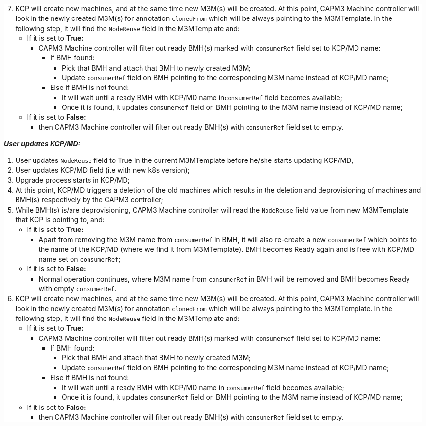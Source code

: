 7. KCP will create new machines, and at the same time new M3M(s) will be created.
    At this point, CAPM3 Machine controller will look in the newly created M3M(s)
    for annotation `clonedFrom` which will be always pointing to the M3MTemplate.
    In the following step, it will find the `NodeReuse` field in the M3MTemplate
    and:
    * If it is set to **True:**
      * CAPM3 Machine controller will filter out ready BMH(s) marked with
      `consumerRef` field set to KCP/MD name:
        * If BMH found:
          * Pick that BMH and attach that BMH to newly created M3M;
          * Update `consumerRef` field on BMH pointing to the corresponding
          M3M name instead of KCP/MD name;
        * Else if BMH is not found:
          * It will wait until a ready BMH with KCP/MD name in`consumerRef`
          field becomes available;
          * Once it is found, it updates `consumerRef` field on BMH
          pointing to the M3M name instead of KCP/MD name;
    * If it is set to **False:**
      * then CAPM3 Machine controller will filter out ready BMH(s) with `consumerRef`
      field set to empty.

***User updates KCP/MD:***

1. User updates `NodeReuse` field to True in the current M3MTemplate before
    he/she starts updating KCP/MD;
2. User updates KCP/MD field (i.e with new k8s version);
3. Upgrade process starts in KCP/MD;
4. At this point, KCP/MD triggers a deletion of the old machines which results
    in the deletion and deprovisioning of machines and BMH(s) respectively by the
    CAPM3 controller;
5. While BMH(s) is/are deprovisioning, CAPM3 Machine controller will read the
    `NodeReuse` field value from new M3MTemplate that KCP is pointing to, and:
    * If it is set to **True:**
      * Apart from removing the M3M name from `consumerRef` in BMH, it will also
      re-create a new `consumerRef` which points to the name of the KCP/MD (where
      we find it from M3MTemplate). BMH becomes Ready again and is free with
      KCP/MD name set on `consumerRef`;
    * If it is set to **False:**
      * Normal operation continues, where M3M name from `consumerRef` in BMH will
      be removed and BMH becomes Ready with empty `consumerRef`.
6. KCP will create new machines, and at the same time new M3M(s) will be created.
    At this point, CAPM3 Machine controller will look in the newly created M3M(s)
    for annotation `clonedFrom` which will be always pointing to the M3MTemplate.
    In the following step, it will find the `NodeReuse` field in the M3MTemplate
    and:
    * If it is set to **True:**
      * CAPM3 Machine controller will filter out ready BMH(s) marked with
      `consumerRef` field set to KCP/MD name:
        * If BMH found:
          * Pick that BMH and attach that BMH to newly created M3M;
          * Update `consumerRef` field on BMH pointing to the corresponding M3M
          name instead of KCP/MD name;
        * Else if BMH is not found:
          * It will wait until a ready BMH with KCP/MD name in `consumerRef`
          field becomes available;
          * Once it is found, it updates `consumerRef` field on BMH
          pointing to the M3M name instead of KCP/MD name;
    * If it is set to **False:**
      * then CAPM3 Machine controller will filter out ready BMH(s) with
      `consumerRef` field set to empty.
